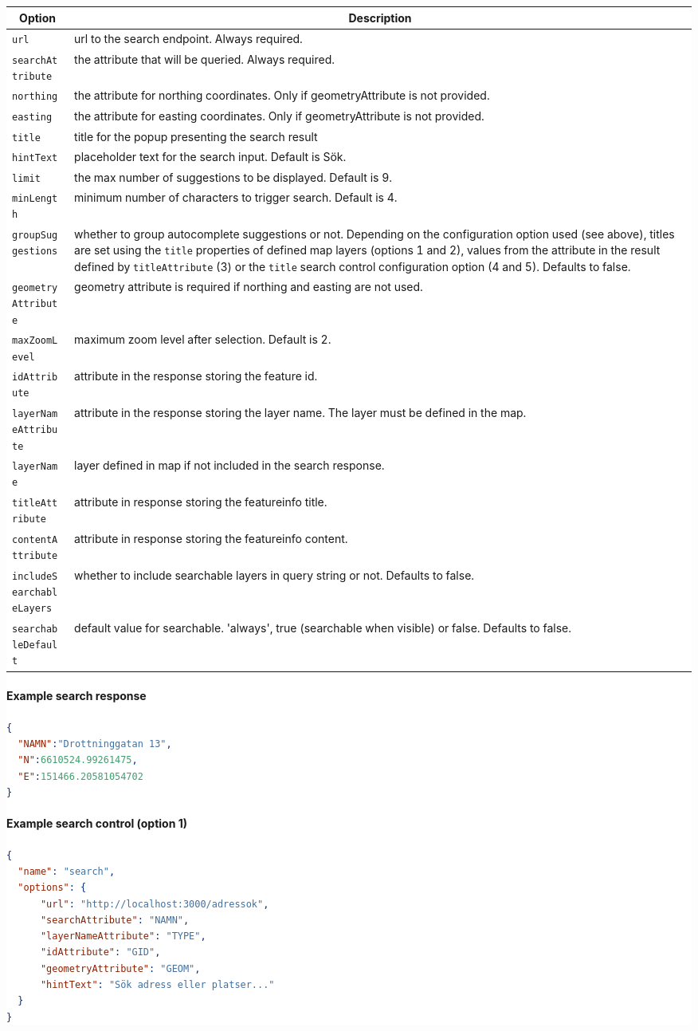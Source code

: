 Option | Description
---|---
`url` | url to the search endpoint. Always required.
`searchAttribute` | the attribute that will be queried. Always required.
`northing` | the attribute for northing coordinates. Only if geometryAttribute is not provided.
`easting` | the attribute for easting coordinates. Only if geometryAttribute is not provided.
`title` | title for the popup presenting the search result
`hintText` | placeholder text for the search input. Default is Sök.
`limit` | the max number of suggestions to be displayed. Default is 9.
`minLength` | minimum number of characters to trigger search. Default is 4.
`groupSuggestions` | whether to group autocomplete suggestions or not. Depending on the configuration option used (see above), titles are set using the `title` properties of defined map layers (options 1 and 2), values from the attribute in the result defined by `titleAttribute` (3) or the `title` search control configuration option (4 and 5). Defaults to false.
`geometryAttribute` | geometry attribute is required if northing and easting are not used.
`maxZoomLevel` | maximum zoom level after selection. Default is 2.
`idAttribute` | attribute in the response storing the feature id.
`layerNameAttribute` | attribute in the response storing the layer name. The layer must be defined in the map.
`layerName` | layer defined in map if not included in the search response.
`titleAttribute` | attribute in response storing the featureinfo title.
`contentAttribute` | attribute in response storing the featureinfo content.
`includeSearchableLayers` | whether to include searchable layers in query string or not. Defaults to false.
`searchableDefault` | default value for searchable. 'always', true (searchable when visible) or false. Defaults to false.

#### Example search response

```json
{
  "NAMN":"Drottninggatan 13",
  "N":6610524.99261475,
  "E":151466.20581054702
}
```

#### Example search control (option 1)

```json
{
  "name": "search",
  "options": {
      "url": "http://localhost:3000/adressok",
      "searchAttribute": "NAMN",
      "layerNameAttribute": "TYPE",
      "idAttribute": "GID",
      "geometryAttribute": "GEOM",
      "hintText": "Sök adress eller platser..."
  }
}
```

